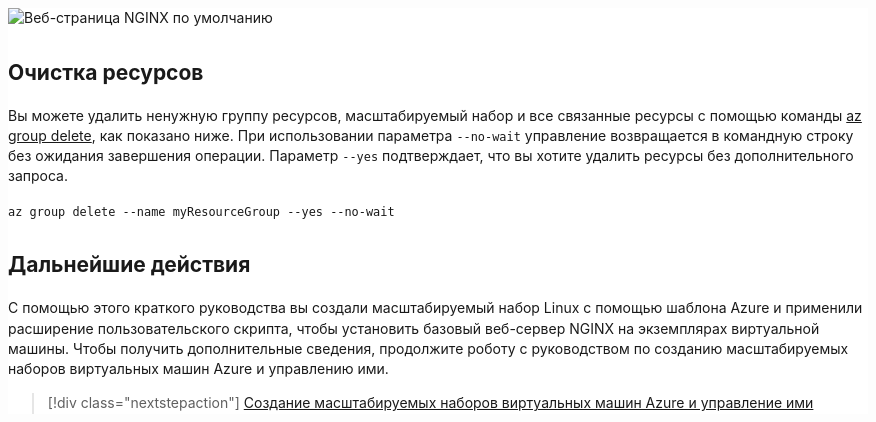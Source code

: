 ![Веб-страница NGINX по умолчанию](media/virtual-machine-scale-sets-create-template/running-python-app.png)

## <a name="clean-up-resources"></a>Очистка ресурсов

Вы можете удалить ненужную группу ресурсов, масштабируемый набор и все связанные ресурсы с помощью команды [az group delete](/cli/azure/group), как показано ниже. При использовании параметра `--no-wait` управление возвращается в командную строку без ожидания завершения операции. Параметр `--yes` подтверждает, что вы хотите удалить ресурсы без дополнительного запроса.

```azurecli-interactive
az group delete --name myResourceGroup --yes --no-wait
```

## <a name="next-steps"></a>Дальнейшие действия

С помощью этого краткого руководства вы создали масштабируемый набор Linux с помощью шаблона Azure и применили расширение пользовательского скрипта, чтобы установить базовый веб-сервер NGINX на экземплярах виртуальной машины. Чтобы получить дополнительные сведения, продолжите роботу с руководством по созданию масштабируемых наборов виртуальных машин Azure и управлению ими.

> [!div class="nextstepaction"]
> [Создание масштабируемых наборов виртуальных машин Azure и управление ими](tutorial-create-and-manage-cli.md)
